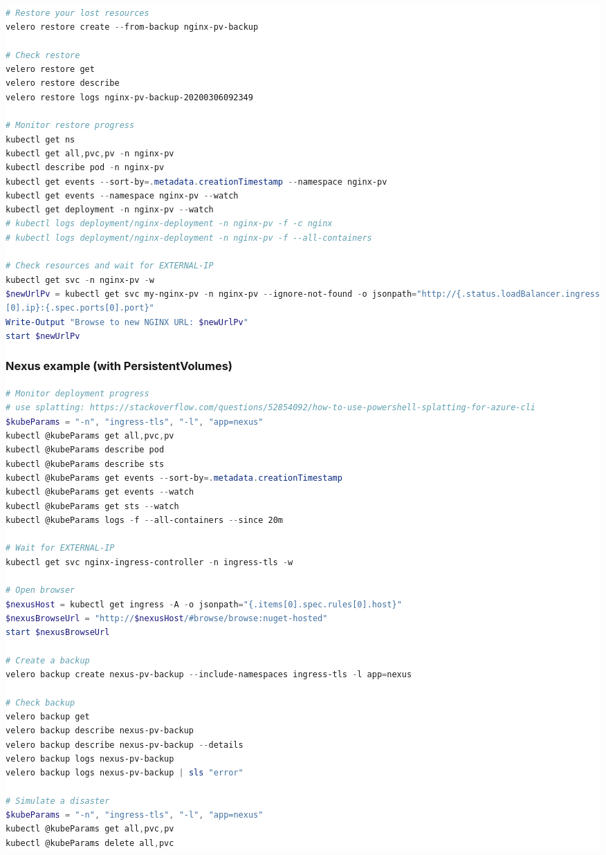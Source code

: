 ```powershell
# Restore your lost resources
velero restore create --from-backup nginx-pv-backup

# Check restore
velero restore get
velero restore describe
velero restore logs nginx-pv-backup-20200306092349

# Monitor restore progress
kubectl get ns
kubectl get all,pvc,pv -n nginx-pv
kubectl describe pod -n nginx-pv
kubectl get events --sort-by=.metadata.creationTimestamp --namespace nginx-pv
kubectl get events --namespace nginx-pv --watch
kubectl get deployment -n nginx-pv --watch
# kubectl logs deployment/nginx-deployment -n nginx-pv -f -c nginx
# kubectl logs deployment/nginx-deployment -n nginx-pv -f --all-containers

# Check resources and wait for EXTERNAL-IP
kubectl get svc -n nginx-pv -w
$newUrlPv = kubectl get svc my-nginx-pv -n nginx-pv --ignore-not-found -o jsonpath="http://{.status.loadBalancer.ingress[0].ip}:{.spec.ports[0].port}"
Write-Output "Browse to new NGINX URL: $newUrlPv"
start $newUrlPv
```

### Nexus example (with PersistentVolumes)

```powershell
# Monitor deployment progress
# use splatting: https://stackoverflow.com/questions/52854092/how-to-use-powershell-splatting-for-azure-cli
$kubeParams = "-n", "ingress-tls", "-l", "app=nexus"
kubectl @kubeParams get all,pvc,pv
kubectl @kubeParams describe pod
kubectl @kubeParams describe sts
kubectl @kubeParams get events --sort-by=.metadata.creationTimestamp
kubectl @kubeParams get events --watch
kubectl @kubeParams get sts --watch
kubectl @kubeParams logs -f --all-containers --since 20m

# Wait for EXTERNAL-IP
kubectl get svc nginx-ingress-controller -n ingress-tls -w

# Open browser
$nexusHost = kubectl get ingress -A -o jsonpath="{.items[0].spec.rules[0].host}"
$nexusBrowseUrl = "http://$nexusHost/#browse/browse:nuget-hosted"
start $nexusBrowseUrl

# Create a backup
velero backup create nexus-pv-backup --include-namespaces ingress-tls -l app=nexus

# Check backup
velero backup get
velero backup describe nexus-pv-backup
velero backup describe nexus-pv-backup --details
velero backup logs nexus-pv-backup
velero backup logs nexus-pv-backup | sls "error"

# Simulate a disaster
$kubeParams = "-n", "ingress-tls", "-l", "app=nexus"
kubectl @kubeParams get all,pvc,pv
kubectl @kubeParams delete all,pvc
```